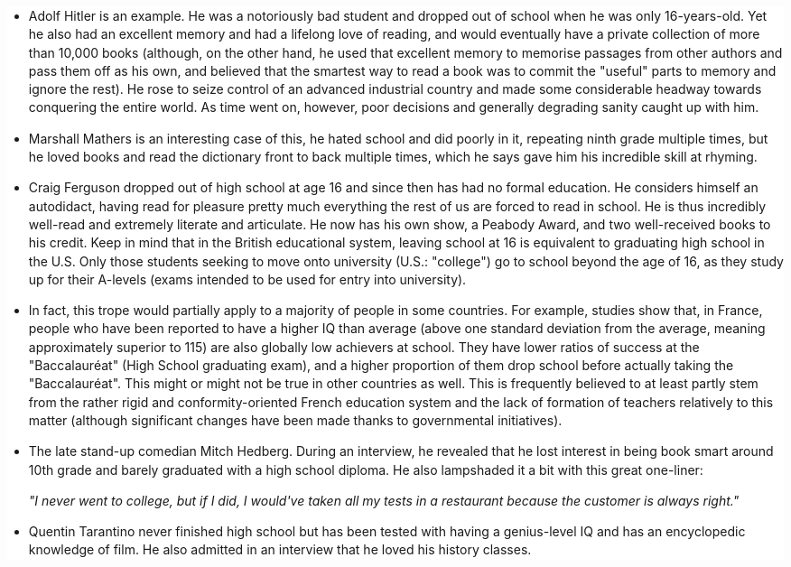 -   Adolf Hitler is an example. He was a notoriously bad student and dropped out of school when he was only 16-years-old. Yet he also had an excellent memory and had a lifelong love of reading, and would eventually have a private collection of more than 10,000 books (although, on the other hand, he used that excellent memory to memorise passages from other authors and pass them off as his own, and believed that the smartest way to read a book was to commit the "useful" parts to memory and ignore the rest). He rose to seize control of an advanced industrial country and made some considerable headway towards conquering the entire world. As time went on, however, poor decisions and generally degrading sanity caught up with him.
-   Marshall Mathers is an interesting case of this, he hated school and did poorly in it, repeating ninth grade multiple times, but he loved books and read the dictionary front to back multiple times, which he says gave him his incredible skill at rhyming.
-   Craig Ferguson dropped out of high school at age 16 and since then has had no formal education. He considers himself an autodidact, having read for pleasure pretty much everything the rest of us are forced to read in school. He is thus incredibly well-read and extremely literate and articulate. He now has his own show, a Peabody Award, and two well-received books to his credit. Keep in mind that in the British educational system, leaving school at 16 is equivalent to graduating high school in the U.S. Only those students seeking to move onto university (U.S.: "college") go to school beyond the age of 16, as they study up for their A-levels (exams intended to be used for entry into university).
-   In fact, this trope would partially apply to a majority of people in some countries. For example, studies show that, in France, people who have been reported to have a higher IQ than average (above one standard deviation from the average, meaning approximately superior to 115) are also globally low achievers at school. They have lower ratios of success at the "Baccalauréat" (High School graduating exam), and a higher proportion of them drop school before actually taking the "Baccalauréat". This might or might not be true in other countries as well. This is frequently believed to at least partly stem from the rather rigid and conformity-oriented French education system and the lack of formation of teachers relatively to this matter (although significant changes have been made thanks to governmental initiatives).
-   The late stand-up comedian Mitch Hedberg. During an interview, he revealed that he lost interest in being book smart around 10th grade and barely graduated with a high school diploma. He also lampshaded it a bit with this great one-liner:
    
    _"I never went to college, but if I did, I would've taken all my tests in a restaurant because the customer is always right."_
    
-   Quentin Tarantino never finished high school but has been tested with having a genius-level IQ and has an encyclopedic knowledge of film. He also admitted in an interview that he loved his history classes.
